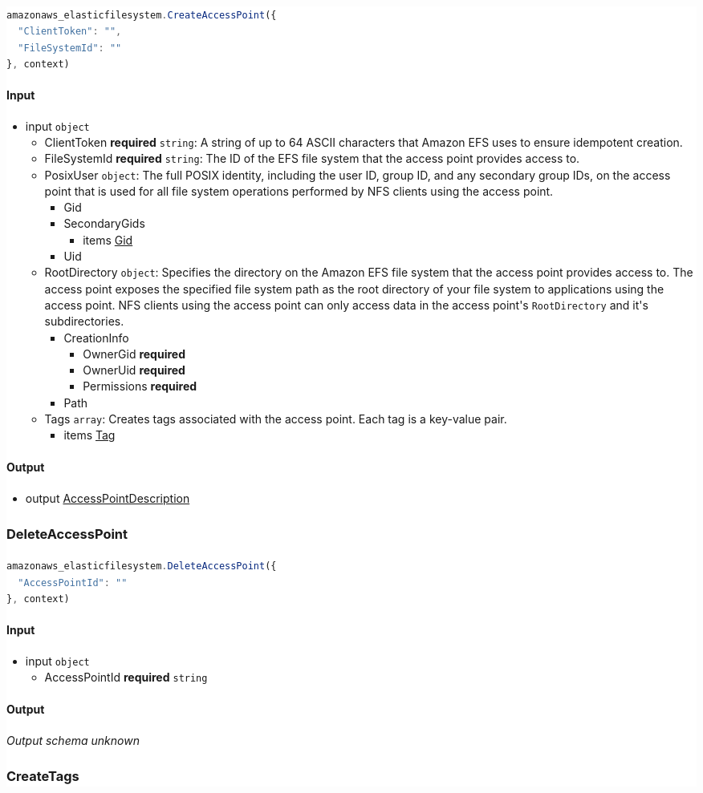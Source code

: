 
```js
amazonaws_elasticfilesystem.CreateAccessPoint({
  "ClientToken": "",
  "FileSystemId": ""
}, context)
```

#### Input
* input `object`
  * ClientToken **required** `string`: A string of up to 64 ASCII characters that Amazon EFS uses to ensure idempotent creation.
  * FileSystemId **required** `string`: The ID of the EFS file system that the access point provides access to.
  * PosixUser `object`: The full POSIX identity, including the user ID, group ID, and any secondary group IDs, on the access point that is used for all file system operations performed by NFS clients using the access point.
    * Gid
    * SecondaryGids
      * items [Gid](#gid)
    * Uid
  * RootDirectory `object`: Specifies the directory on the Amazon EFS file system that the access point provides access to. The access point exposes the specified file system path as the root directory of your file system to applications using the access point. NFS clients using the access point can only access data in the access point's <code>RootDirectory</code> and it's subdirectories.
    * CreationInfo
      * OwnerGid **required**
      * OwnerUid **required**
      * Permissions **required**
    * Path
  * Tags `array`: Creates tags associated with the access point. Each tag is a key-value pair.
    * items [Tag](#tag)

#### Output
* output [AccessPointDescription](#accesspointdescription)

### DeleteAccessPoint



```js
amazonaws_elasticfilesystem.DeleteAccessPoint({
  "AccessPointId": ""
}, context)
```

#### Input
* input `object`
  * AccessPointId **required** `string`

#### Output
*Output schema unknown*

### CreateTags
